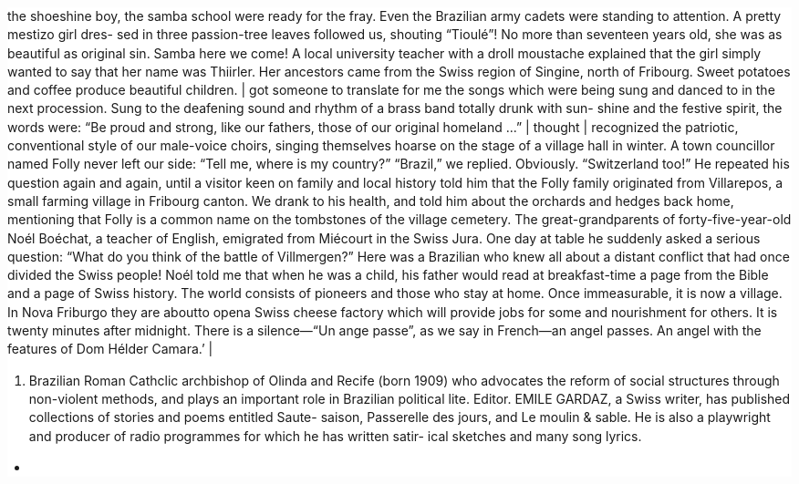 the shoeshine boy, the samba school were ready 
for the fray. Even the Brazilian army cadets were 
standing to attention. A pretty mestizo girl dres- 
sed in three passion-tree leaves followed us, 
shouting “Tioulé”! No more than seventeen 
years old, she was as beautiful as original sin. 
Samba here we come! A local university teacher 
with a droll moustache explained that the girl 
simply wanted to say that her name was Thiirler. 
Her ancestors came from the Swiss region of 
Singine, north of Fribourg. Sweet potatoes and 
coffee produce beautiful children. 
| got someone to translate for me the songs 
which were being sung and danced to in the next 
procession. Sung to the deafening sound and 
rhythm of a brass band totally drunk with sun- 
shine and the festive spirit, the words were: “Be 
proud and strong, like our fathers, those of our 
original homeland ...” | thought | recognized the 
patriotic, conventional style of our male-voice 
choirs, singing themselves hoarse on the stage 
of a village hall in winter. 
A town councillor named Folly never left our 
side: “Tell me, where is my country?” “Brazil,” 
we replied. Obviously. “Switzerland too!” He 
repeated his question again and again, until a 
visitor keen on family and local history told him 
that the Folly family originated from Villarepos, a 
small farming village in Fribourg canton. We 
drank to his health, and told him about the 
orchards and hedges back home, mentioning 
that Folly is a common name on the tombstones 
of the village cemetery. 
The great-grandparents of forty-five-year-old 
Noél Boéchat, a teacher of English, emigrated 
from Miécourt in the Swiss Jura. One day at table 
he suddenly asked a serious question: “What do 
you think of the battle of Villmergen?” Here was a 
Brazilian who knew all about a distant conflict 
that had once divided the Swiss people! Noél told 
me that when he was a child, his father would 
read at breakfast-time a page from the Bible and 
a page of Swiss history. 
The world consists of pioneers and those who 
stay at home. Once immeasurable, it is now a 
village. In Nova Friburgo they are aboutto opena 
Swiss cheese factory which will provide jobs for 
some and nourishment for others. 
It is twenty minutes after midnight. There is a 
silence—“Un ange passe”, as we say in 
French—an angel passes. An angel with the 
features of Dom Hélder Camara.’ | 
1. Brazilian Roman Cathclic archbishop of Olinda and 
Recife (born 1909) who advocates the reform of social 
structures through non-violent methods, and plays an 
important role in Brazilian political lite. Editor. 
EMILE GARDAZ, a Swiss writer, has published 
collections of stories and poems entitled Saute- 
saison, Passerelle des jours, and Le moulin & 
sable. He is also a playwright and producer of 
radio programmes for which he has written satir- 
ical sketches and many song lyrics. 
- 